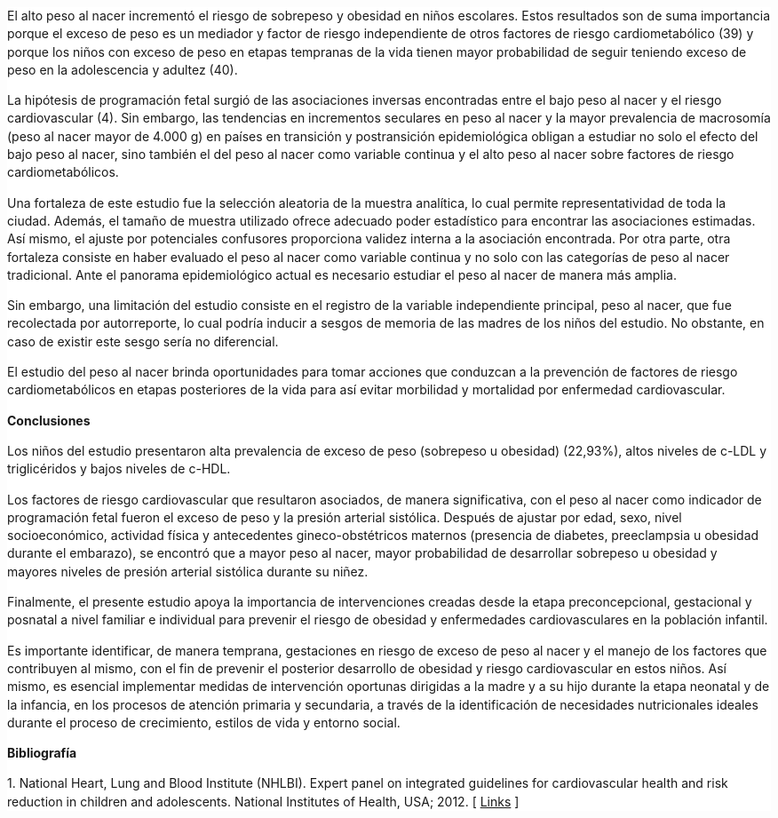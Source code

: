 El alto peso al nacer incrementó el riesgo de sobrepeso y obesidad en niños escolares. Estos resultados son de suma importancia porque el exceso de peso es un mediador y factor de riesgo independiente de otros factores de riesgo cardiometabólico (39) y porque los niños con exceso de peso en etapas tempranas de la vida tienen mayor probabilidad de seguir teniendo exceso de peso en la adolescencia y adultez (40).

La hipótesis de programación fetal surgió de las asociaciones inversas encontradas entre el bajo peso al nacer y el riesgo cardiovascular (4). Sin embargo, las tendencias en incrementos seculares en peso al nacer y la mayor prevalencia de macrosomía (peso al nacer mayor de 4.000 g) en países en transición y postransición epidemiológica obligan a estudiar no solo el efecto del bajo peso al nacer, sino también el del peso al nacer como variable continua y el alto peso al nacer sobre factores de riesgo cardiometabólicos.

Una fortaleza de este estudio fue la selección aleatoria de la muestra analítica, lo cual permite representatividad de toda la ciudad. Además, el tamaño de muestra utilizado ofrece adecuado poder estadístico para encontrar las asociaciones estimadas. Así mismo, el ajuste por potenciales confusores proporciona validez interna a la asociación encontrada. Por otra parte, otra fortaleza consiste en haber evaluado el peso al nacer como variable continua y no solo con las categorías de peso al nacer tradicional. Ante el panorama epidemiológico actual es necesario estudiar el peso al nacer de manera más amplia.

Sin embargo, una limitación del estudio consiste en el registro de la variable independiente principal, peso al nacer, que fue recolectada por autorreporte, lo cual podría inducir a sesgos de memoria de las madres de los niños del estudio. No obstante, en caso de existir este sesgo sería no diferencial.

El estudio del peso al nacer brinda oportunidades para tomar acciones que conduzcan a la prevención de factores de riesgo cardiometabólicos en etapas posteriores de la vida para así evitar morbilidad y mortalidad por enfermedad cardiovascular.

**Conclusiones**

Los niños del estudio presentaron alta prevalencia de exceso de peso (sobrepeso u obesidad) (22,93%), altos niveles de c-LDL y triglicéridos y bajos niveles de c-HDL.

Los factores de riesgo cardiovascular que resultaron asociados, de manera significativa, con el peso al nacer como indicador de programación fetal fueron el exceso de peso y la presión arterial sistólica. Después de ajustar por edad, sexo, nivel socioeconómico, actividad física y antecedentes gineco-obstétricos maternos (presencia de diabetes, preeclampsia u obesidad durante el embarazo), se encontró que a mayor peso al nacer, mayor probabilidad de desarrollar sobrepeso u obesidad y mayores niveles de presión arterial sistólica durante su niñez.

Finalmente, el presente estudio apoya la importancia de intervenciones creadas desde la etapa preconcepcional, gestacional y posnatal a nivel familiar e individual para prevenir el riesgo de obesidad y enfermedades cardiovasculares en la población infantil.

Es importante identificar, de manera temprana, gestaciones en riesgo de exceso de peso al nacer y el manejo de los factores que contribuyen al mismo, con el fin de prevenir el posterior desarrollo de obesidad y riesgo cardiovascular en estos niños. Así mismo, es esencial implementar medidas de intervención oportunas dirigidas a la madre y a su hijo durante la etapa neonatal y de la infancia, en los procesos de atención primaria y secundaria, a través de la identificación de necesidades nutricionales ideales durante el proceso de crecimiento, estilos de vida y entorno social.

**Bibliografía**

1\. National Heart, Lung and Blood Institute (NHLBI). Expert panel on integrated guidelines for cardiovascular health and risk reduction in children and adolescents. National Institutes of Health, USA; 2012\. \[ [Links](javascript:void%280%29;) \]
